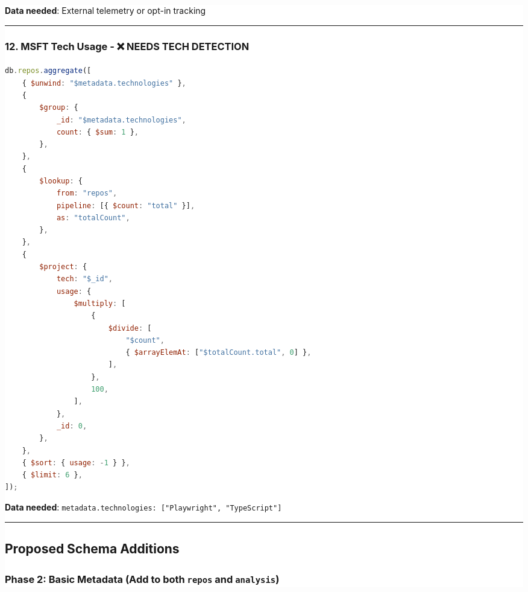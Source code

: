 **Data needed**: External telemetry or opt-in tracking

---

### 12. MSFT Tech Usage - ❌ NEEDS TECH DETECTION

```javascript
db.repos.aggregate([
    { $unwind: "$metadata.technologies" },
    {
        $group: {
            _id: "$metadata.technologies",
            count: { $sum: 1 },
        },
    },
    {
        $lookup: {
            from: "repos",
            pipeline: [{ $count: "total" }],
            as: "totalCount",
        },
    },
    {
        $project: {
            tech: "$_id",
            usage: {
                $multiply: [
                    {
                        $divide: [
                            "$count",
                            { $arrayElemAt: ["$totalCount.total", 0] },
                        ],
                    },
                    100,
                ],
            },
            _id: 0,
        },
    },
    { $sort: { usage: -1 } },
    { $limit: 6 },
]);
```

**Data needed**: `metadata.technologies: ["Playwright", "TypeScript"]`

---

## Proposed Schema Additions

### Phase 2: Basic Metadata (Add to both `repos` and `analysis`)
